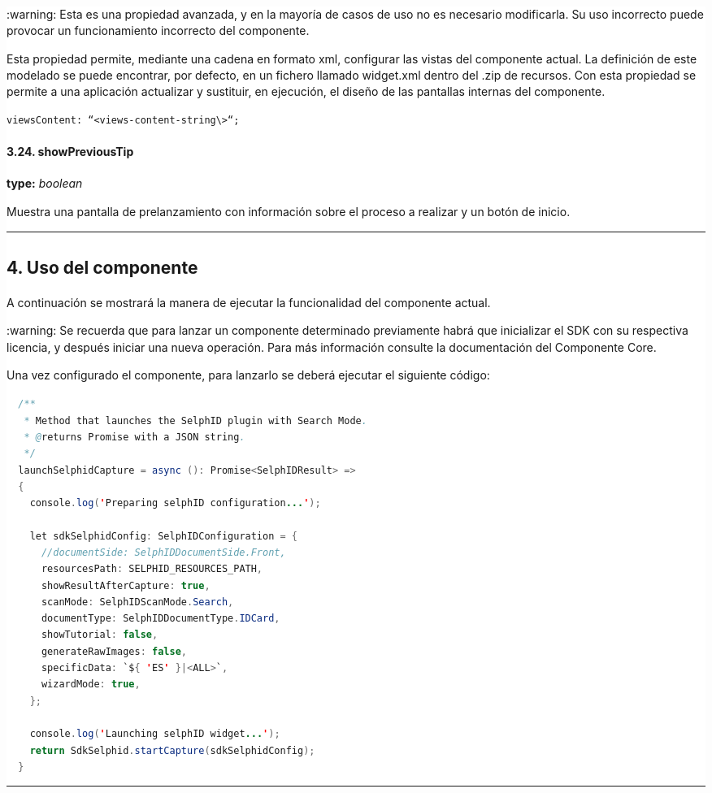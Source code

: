 <div class="warning">
<span class="warning">:warning:</span>
Esta es una propiedad avanzada, y en la mayoría de casos de uso no es necesario modificarla.  Su uso incorrecto puede provocar un funcionamiento incorrecto del componente.
</div>

Esta propiedad permite, mediante una cadena en formato xml, configurar las vistas del componente actual. La definición de este modelado se puede encontrar, por defecto, en un fichero llamado widget.xml dentro del .zip de recursos. Con esta propiedad se permite a una aplicación actualizar y sustituir, en ejecución, el diseño de las pantallas internas del componente.


```
viewsContent: “<views-content-string\>“;
```

#### 3.24. showPreviousTip

**type:** *boolean*

Muestra una pantalla de prelanzamiento con información sobre el proceso a realizar y un botón de inicio.

---

## 4. Uso del componente

A continuación se mostrará la manera de ejecutar la funcionalidad del componente actual.

<div class="warning">
<span class="warning">:warning:</span>
Se recuerda que para lanzar un componente determinado previamente habrá que inicializar el SDK con su respectiva licencia, y después iniciar una nueva operación. Para más información consulte la documentación del Componente Core.
</div>

Una vez configurado el componente, para lanzarlo se deberá ejecutar el siguiente código:

``` java
  /**
   * Method that launches the SelphID plugin with Search Mode.
   * @returns Promise with a JSON string.
   */
  launchSelphidCapture = async (): Promise<SelphIDResult> => 
  {
    console.log('Preparing selphID configuration...');
    
    let sdkSelphidConfig: SelphIDConfiguration = {
      //documentSide: SelphIDDocumentSide.Front,
      resourcesPath: SELPHID_RESOURCES_PATH,
      showResultAfterCapture: true,
      scanMode: SelphIDScanMode.Search,
      documentType: SelphIDDocumentType.IDCard,
      showTutorial: false,
      generateRawImages: false,
      specificData: `${ 'ES' }|<ALL>`,
      wizardMode: true,
    };

    console.log('Launching selphID widget...');
    return SdkSelphid.startCapture(sdkSelphidConfig);
  }
```

---
